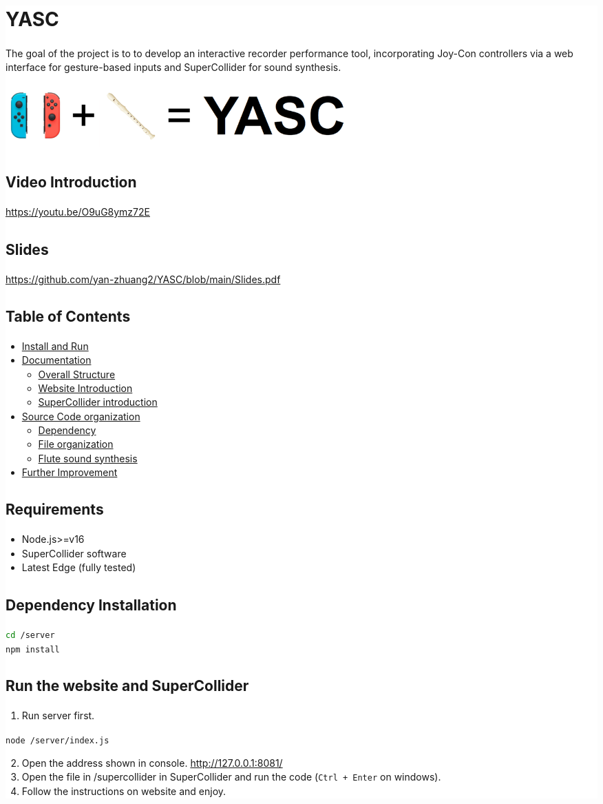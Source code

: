 # YASC
The goal of the project is to to develop an interactive recorder performance tool, incorporating
Joy-Con controllers via a web interface for gesture-based inputs and SuperCollider for sound
synthesis.
<div>
<img style="width: 500px" src="./readme-image/YASC.png">
<div>

## Video Introduction
https://youtu.be/O9uG8ymz72E

## Slides
https://github.com/yan-zhuang2/YASC/blob/main/Slides.pdf

## Table of Contents
- [Install and Run](#requirements)
- [Documentation](#overall-structure)
  - [Overall Structure](#overall-structure)
  - [Website Introduction](#website-introduction)
  - [SuperCollider introduction](#superCollider-introduction)
- [Source Code organization](#dependency)
  - [Dependency](#dependency)
  - [File organization](#file-organization)
  - [Flute sound synthesis](#sound-synthesis-on-supercolliderrecorderscd)
- [Further Improvement](#todo)


## Requirements
+ Node.js>=v16
+ SuperCollider software
+ Latest Edge (fully tested)

## Dependency Installation

```bash
cd /server
npm install
```
## Run the website and SuperCollider
1. Run server first.
```bash
node /server/index.js
```
2. Open the address shown in console. http://127.0.0.1:8081/
3. Open the file in /supercollider in SuperCollider and run the code (`Ctrl + Enter` on windows).
4. Follow the instructions on website and enjoy.
